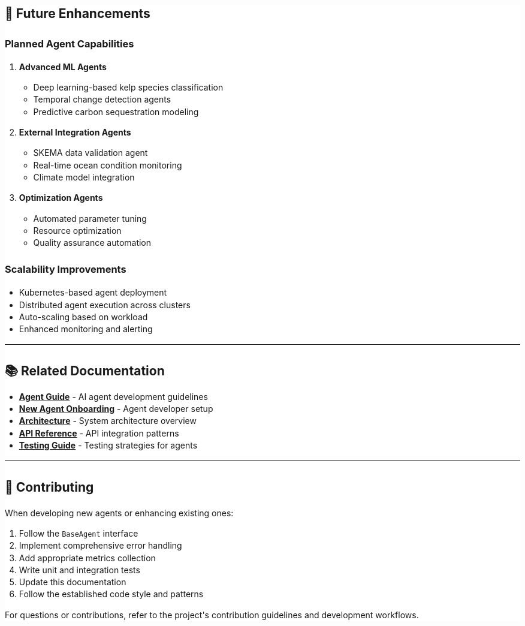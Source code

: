 
## 🔮 **Future Enhancements**

### **Planned Agent Capabilities**

1. **Advanced ML Agents**
   - Deep learning-based kelp species classification
   - Temporal change detection agents
   - Predictive carbon sequestration modeling

2. **External Integration Agents**
   - SKEMA data validation agent
   - Real-time ocean condition monitoring
   - Climate model integration

3. **Optimization Agents**
   - Automated parameter tuning
   - Resource optimization
   - Quality assurance automation

### **Scalability Improvements**

- Kubernetes-based agent deployment
- Distributed agent execution across clusters
- Auto-scaling based on workload
- Enhanced monitoring and alerting

---

## 📚 **Related Documentation**

- **[Agent Guide](agent-guide.md)** - AI agent development guidelines
- **[New Agent Onboarding](NEW_AGENT_ONBOARDING.md)** - Agent developer setup
- **[Architecture](ARCHITECTURE.md)** - System architecture overview
- **[API Reference](API_REFERENCE.md)** - API integration patterns
- **[Testing Guide](TESTING_GUIDE.md)** - Testing strategies for agents

---

## 🤝 **Contributing**

When developing new agents or enhancing existing ones:

1. Follow the `BaseAgent` interface
2. Implement comprehensive error handling
3. Add appropriate metrics collection
4. Write unit and integration tests
5. Update this documentation
6. Follow the established code style and patterns

For questions or contributions, refer to the project's contribution guidelines and development workflows. 